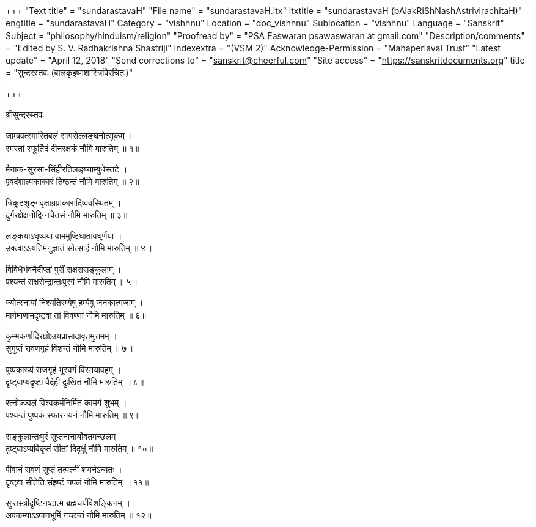 +++
"Text title" = "sundarastavaH"
"File name" = "sundarastavaH.itx"
itxtitle = "sundarastavaH (bAlakRiShNashAstrivirachitaH)"
engtitle = "sundarastavaH"
Category = "vishhnu"
Location = "doc_vishhnu"
Sublocation = "vishhnu"
Language = "Sanskrit"
Subject = "philosophy/hinduism/religion"
"Proofread by" = "PSA Easwaran psawaswaran at gmail.com"
"Description/comments" = "Edited by S. V. Radhakrishna Shastriji"
Indexextra = "(VSM 2)"
Acknowledge-Permission = "Mahaperiaval Trust"
"Latest update" = "April 12, 2018"
"Send corrections to" = "sanskrit@cheerful.com"
"Site access" = "https://sanskritdocuments.org"
title = "सुन्दरस्तवः (बालकृइष्णशास्त्रिविरचितः)"

+++
  
 श्रीसुन्दरस्तवः   
  
जाम्बवत्स्मारितबलं सागरोल्लङ्घनोत्सुकम् ।  
स्मरतां स्फूर्तिदं दीनरक्षकं नौमि मारुतिम् ॥ १॥  
  
मैनाक-सुरसा-सिंहीरतिलङ्घ्याम्बुधेस्तटे ।  
पृषदंशाल्पकाकारं तिष्ठन्तं नौमि मारुतिम् ॥ २॥  
  
त्रिकूटशृङ्गवृक्षाग्रप्राकारादिष्ववस्थितम् ।  
दुर्गरक्षेक्षणोद्विग्नचेतसं नौमि मारुतिम् ॥ ३॥  
  
लङ्कयाऽधृष्यया वाममुष्टिघातावघूर्णया ।  
उक्त्वाऽऽयतिमनुज्ञातं सोत्साहं नौमि मारुतिम् ॥ ४॥  
  
विविधैर्भवनैर्दीप्तां पुरीं राक्षससङ्कुलाम् ।  
पश्यन्तं राक्षसेन्द्रान्तःपुरगं नौमि मारुतिम् ॥ ५॥  
  
ज्योत्स्नायां निश्यतिरम्येषु हर्म्येषु जनकात्मजाम् ।  
मार्गमाणामदृष्ट्वा तां विषण्णां नौमि मारुतिम् ॥ ६॥  
  
कुम्भकर्णादिरक्षोऽग्र्यप्रासादावृतमुत्तमम् ।  
सुगुप्तं रावणगृहं विशन्तं नौमि मारुतिम् ॥ ७॥  
  
पुष्पकाख्यं राजगृहं भूस्वर्गं विस्मयावहम् ।  
दृष्ट्वाप्यदृष्टा वैदेही दुःखितं नौमि मारुतिम् ॥ ८॥  
  
रत्नोज्ज्वलं विश्वकर्मनिर्मितं कामगं शुभम् ।  
पश्यन्तं पुष्पकं स्फारनयनं नौमि मारुतिम् ॥ ९॥  
  
सङ्कुलान्तःपुरं सुप्तनानायौवतमच्छलम् ।  
दृष्ट्वाऽप्यविकृतं सीतां दिदृक्षुं नौमि मारुतिम् ॥ १०॥  
  
पीवानं रावणं सुप्तं तत्पत्नीं शयनेऽन्यतः ।  
दृष्ट्वा सीतेति संहृष्टं चपलं नौमि मारुतिम् ॥ ११॥  
  
सुप्तस्त्रीदृष्टिनष्टात्म ब्रह्मचर्यविशङ्किनम् ।  
अपकम्याऽऽपानभूमिं गच्छन्तं नौमि मारुतिम् ॥ १२॥  
  